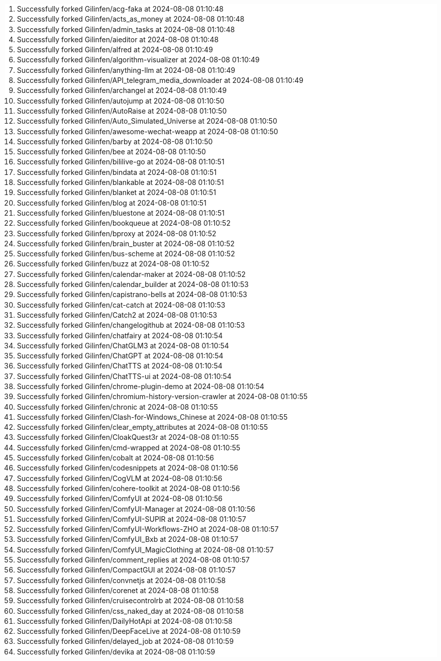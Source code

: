 1. Successfully forked Gilinfen/acg-faka at 2024-08-08 01:10:48
2. Successfully forked Gilinfen/acts_as_money at 2024-08-08 01:10:48
3. Successfully forked Gilinfen/admin_tasks at 2024-08-08 01:10:48
4. Successfully forked Gilinfen/aieditor at 2024-08-08 01:10:48
5. Successfully forked Gilinfen/alfred at 2024-08-08 01:10:49
6. Successfully forked Gilinfen/algorithm-visualizer at 2024-08-08 01:10:49
7. Successfully forked Gilinfen/anything-llm at 2024-08-08 01:10:49
8. Successfully forked Gilinfen/API_telegram_media_downloader at 2024-08-08 01:10:49
9. Successfully forked Gilinfen/archangel at 2024-08-08 01:10:49
10. Successfully forked Gilinfen/autojump at 2024-08-08 01:10:50
11. Successfully forked Gilinfen/AutoRaise at 2024-08-08 01:10:50
12. Successfully forked Gilinfen/Auto_Simulated_Universe at 2024-08-08 01:10:50
13. Successfully forked Gilinfen/awesome-wechat-weapp at 2024-08-08 01:10:50
14. Successfully forked Gilinfen/barby at 2024-08-08 01:10:50
15. Successfully forked Gilinfen/bee at 2024-08-08 01:10:50
16. Successfully forked Gilinfen/bililive-go at 2024-08-08 01:10:51
17. Successfully forked Gilinfen/bindata at 2024-08-08 01:10:51
18. Successfully forked Gilinfen/blankable at 2024-08-08 01:10:51
19. Successfully forked Gilinfen/blanket at 2024-08-08 01:10:51
20. Successfully forked Gilinfen/blog at 2024-08-08 01:10:51
21. Successfully forked Gilinfen/bluestone at 2024-08-08 01:10:51
22. Successfully forked Gilinfen/bookqueue at 2024-08-08 01:10:52
23. Successfully forked Gilinfen/bproxy at 2024-08-08 01:10:52
24. Successfully forked Gilinfen/brain_buster at 2024-08-08 01:10:52
25. Successfully forked Gilinfen/bus-scheme at 2024-08-08 01:10:52
26. Successfully forked Gilinfen/buzz at 2024-08-08 01:10:52
27. Successfully forked Gilinfen/calendar-maker at 2024-08-08 01:10:52
28. Successfully forked Gilinfen/calendar_builder at 2024-08-08 01:10:53
29. Successfully forked Gilinfen/capistrano-bells at 2024-08-08 01:10:53
30. Successfully forked Gilinfen/cat-catch at 2024-08-08 01:10:53
31. Successfully forked Gilinfen/Catch2 at 2024-08-08 01:10:53
32. Successfully forked Gilinfen/changelogithub at 2024-08-08 01:10:53
33. Successfully forked Gilinfen/chatfairy at 2024-08-08 01:10:54
34. Successfully forked Gilinfen/ChatGLM3 at 2024-08-08 01:10:54
35. Successfully forked Gilinfen/ChatGPT at 2024-08-08 01:10:54
36. Successfully forked Gilinfen/ChatTTS at 2024-08-08 01:10:54
37. Successfully forked Gilinfen/ChatTTS-ui at 2024-08-08 01:10:54
38. Successfully forked Gilinfen/chrome-plugin-demo at 2024-08-08 01:10:54
39. Successfully forked Gilinfen/chromium-history-version-crawler at 2024-08-08 01:10:55
40. Successfully forked Gilinfen/chronic at 2024-08-08 01:10:55
41. Successfully forked Gilinfen/Clash-for-Windows_Chinese at 2024-08-08 01:10:55
42. Successfully forked Gilinfen/clear_empty_attributes at 2024-08-08 01:10:55
43. Successfully forked Gilinfen/CloakQuest3r at 2024-08-08 01:10:55
44. Successfully forked Gilinfen/cmd-wrapped at 2024-08-08 01:10:55
45. Successfully forked Gilinfen/cobalt at 2024-08-08 01:10:56
46. Successfully forked Gilinfen/codesnippets at 2024-08-08 01:10:56
47. Successfully forked Gilinfen/CogVLM at 2024-08-08 01:10:56
48. Successfully forked Gilinfen/cohere-toolkit at 2024-08-08 01:10:56
49. Successfully forked Gilinfen/ComfyUI at 2024-08-08 01:10:56
50. Successfully forked Gilinfen/ComfyUI-Manager at 2024-08-08 01:10:56
51. Successfully forked Gilinfen/ComfyUI-SUPIR at 2024-08-08 01:10:57
52. Successfully forked Gilinfen/ComfyUI-Workflows-ZHO at 2024-08-08 01:10:57
53. Successfully forked Gilinfen/ComfyUI_Bxb at 2024-08-08 01:10:57
54. Successfully forked Gilinfen/ComfyUI_MagicClothing at 2024-08-08 01:10:57
55. Successfully forked Gilinfen/comment_replies at 2024-08-08 01:10:57
56. Successfully forked Gilinfen/CompactGUI at 2024-08-08 01:10:57
57. Successfully forked Gilinfen/convnetjs at 2024-08-08 01:10:58
58. Successfully forked Gilinfen/corenet at 2024-08-08 01:10:58
59. Successfully forked Gilinfen/cruisecontrolrb at 2024-08-08 01:10:58
60. Successfully forked Gilinfen/css_naked_day at 2024-08-08 01:10:58
61. Successfully forked Gilinfen/DailyHotApi at 2024-08-08 01:10:58
62. Successfully forked Gilinfen/DeepFaceLive at 2024-08-08 01:10:59
63. Successfully forked Gilinfen/delayed_job at 2024-08-08 01:10:59
64. Successfully forked Gilinfen/devika at 2024-08-08 01:10:59